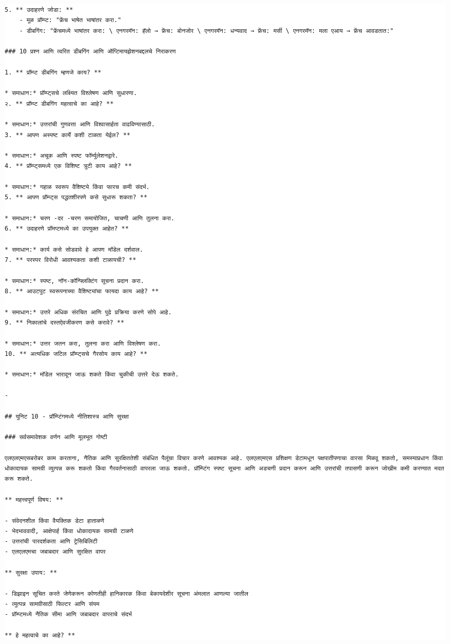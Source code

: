 ```प्रॉमप्ट
5. ** उदाहरणे जोडा: **
    - मूळ प्रॉम्प्ट: "फ्रेंच भाषेत भाषांतर करा."
    - डीबगिंग: "फ्रेंचमध्ये भाषांतर करा: \ एनगरमॅन: हॅलो → फ्रेंच: बोनजोर \ एनगरमॅन: धन्यवाद → फ्रेंच: मर्सी \ एनगरमॅन: मला एआय → फ्रेंच आवडतात:"

### 10 प्रश्न आणि त्वरित डीबगिंग आणि ऑप्टिमायझेशनबद्दलचे निराकरण

1. ** प्रॉम्प्ट डीबगिंग म्हणजे काय? **

* समाधान:* प्रॉम्प्ट्सचे लक्ष्यित विश्लेषण आणि सुधारणा.
२. ** प्रॉम्प्ट डीबगिंग महत्वाचे का आहे? **

* समाधान:* उत्तरांची गुणवत्ता आणि विश्वासार्हता वाढविण्यासाठी.
3. ** आपण अस्पष्ट कार्ये कशी टाळता येईल? **

* समाधान:* अचूक आणि स्पष्ट फॉर्म्युलेशनद्वारे.
4. ** प्रॉम्प्ट्समध्ये एक विशिष्ट त्रुटी काय आहे? **

* समाधान:* गहाळ स्वरूप वैशिष्ट्ये किंवा फारच कमी संदर्भ.
5. ** आपण प्रॉम्प्ट्स पद्धतशीरपणे कसे सुधारू शकता? **

* समाधान:* चरण -दर -चरण समायोजित, चाचणी आणि तुलना करा.
6. ** उदाहरणे प्रॉमप्टमध्ये का उपयुक्त आहेत? **

* समाधान:* कार्य कसे सोडवावे हे आपण मॉडेल दर्शवाल.
7. ** परस्पर विरोधी आवश्यकता कशी टाळायची? **

* समाधान:* स्पष्ट, नॉन-कॉन्फ्लिक्टिंग सूचना प्रदान करा.
8. ** आउटपुट स्वरूपनाच्या वैशिष्ट्यांचा फायदा काय आहे? **

* समाधान:* उत्तरे अधिक संरचित आणि पुढे प्रक्रिया करणे सोपे आहे.
9. ** निकालांचे दस्तऐवजीकरण कसे करावे? **

* समाधान:* उत्तर जतन करा, तुलना करा आणि विश्लेषण करा.
10. ** अत्यधिक जटिल प्रॉम्प्ट्सचे गैरसोय काय आहे? **

* समाधान:* मॉडेल भारावून जाऊ शकते किंवा चुकीची उत्तरे देऊ शकते.

-

## युनिट 10 - प्रॉम्प्टिंगमध्ये नीतिशास्त्र आणि सुरक्षा

### सर्वसमावेशक वर्णन आणि मूलभूत गोष्टी

एलएलएमएसबरोबर काम करताना, नैतिक आणि सुरक्षिततेशी संबंधित पैलूंचा विचार करणे आवश्यक आहे. एलएलएमएस प्रशिक्षण डेटामधून पक्षपातीपणाचा वारसा मिळवू शकतो, समस्याप्रधान किंवा धोकादायक सामग्री व्युत्पन्न करू शकतो किंवा गैरवर्तनासाठी वापरला जाऊ शकतो. प्रॉम्प्टिंग स्पष्ट सूचना आणि अडचणी प्रदान करून आणि उत्तरांची तपासणी करून जोखीम कमी करण्यात मदत करू शकते.

** महत्त्वपूर्ण विषय: **

- संवेदनशील किंवा वैयक्तिक डेटा हाताळणे
- भेदभाववादी, आक्षेपार्ह किंवा धोकादायक सामग्री टाळणे
- उत्तरांची पारदर्शकता आणि ट्रेसिबिलिटी
- एलएलएमचा जबाबदार आणि सुरक्षित वापर

** सुरक्षा उपाय: **

- डिझाइन सूचित करते जेणेकरून कोणतीही हानिकारक किंवा बेकायदेशीर सूचना अंमलात आणल्या जातील
- व्युत्पन्न सामग्रीसाठी फिल्टर आणि संयम
- प्रॉम्प्टमध्ये नैतिक सीमा आणि जबाबदार वापराचे संदर्भ

** हे महत्वाचे का आहे? **
```